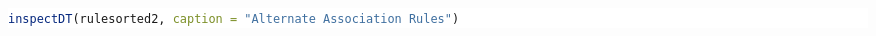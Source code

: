 <div data-pagedtable="false">
  <script data-pagedtable-source type="application/json">
{"columns":[{"label":[""],"name":["_rn_"],"type":[""],"align":["left"]},{"label":["support"],"name":[1],"type":["dbl"],"align":["right"]},{"label":["confidence"],"name":[2],"type":["dbl"],"align":["right"]},{"label":["lift"],"name":[3],"type":["dbl"],"align":["right"]},{"label":["count"],"name":[4],"type":["dbl"],"align":["right"]}],"data":[{"1":"0.1034980","2":"0.9976317","3":"1.314073","4":"3370","_rn_":"16"},{"1":"0.1070913","2":"0.9971404","3":"1.313426","4":"3487","_rn_":"3"},{"1":"0.1060164","2":"0.9968236","3":"1.313009","4":"3452","_rn_":"22"},{"1":"0.1137557","2":"0.9956989","3":"1.311527","4":"3704","_rn_":"40"},{"1":"0.1192224","2":"0.9953846","3":"1.311113","4":"3882","_rn_":"41"},{"1":"0.1317220","2":"0.9953586","3":"1.311079","4":"4289","_rn_":"24"}],"options":{"columns":{"min":{},"max":[10]},"rows":{"min":[10],"max":[10]},"pages":{}}}
  </script>
</div>

```r
inspectDT(rulesorted2, caption = "Alternate Association Rules")
```

<div id="htmlwidget-b0102c72ccf655ab7ef4" style="width:100%;height:auto;" class="datatables html-widget"></div>